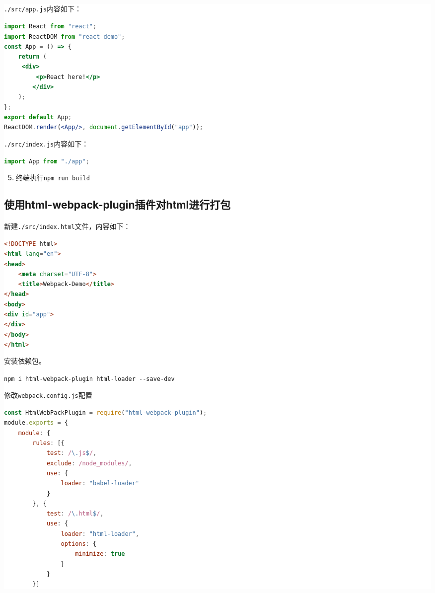    ```./src/app.js```内容如下：

   ```jsx
   import React from "react";
   import ReactDOM from "react-demo";
   const App = () => {
       return (
       	<div>
           	<p>React here!</p>
           </div>
       );
   };
   export default App;
   ReactDOM.render(<App/>, document.getElementById("app"));
   ```

   ```./src/index.js```内容如下：

   ```jsx
   import App from "./app";
   ```

5. 终端执行```npm run build```

## 使用html-webpack-plugin插件对html进行打包

新建```./src/index.html```文件，内容如下：

```html
<!DOCTYPE html>
<html lang="en">
<head>
    <meta charset="UTF-8">
    <title>Webpack-Demo</title>
</head>
<body>
<div id="app">
</div>
</body>
</html>
```

安装依赖包。

```
npm i html-webpack-plugin html-loader --save-dev
```

修改```webpack.config.js```配置

```js
const HtmlWebPackPlugin = require("html-webpack-plugin");
module.exports = {
    module: {
        rules: [{
            test: /\.js$/,
            exclude: /node_modules/,
            use: {
                loader: "babel-loader"
            }
        }, {
            test: /\.html$/,
            use: {
                loader: "html-loader",
                options: {
                    minimize: true
                }
            }
        }]
```